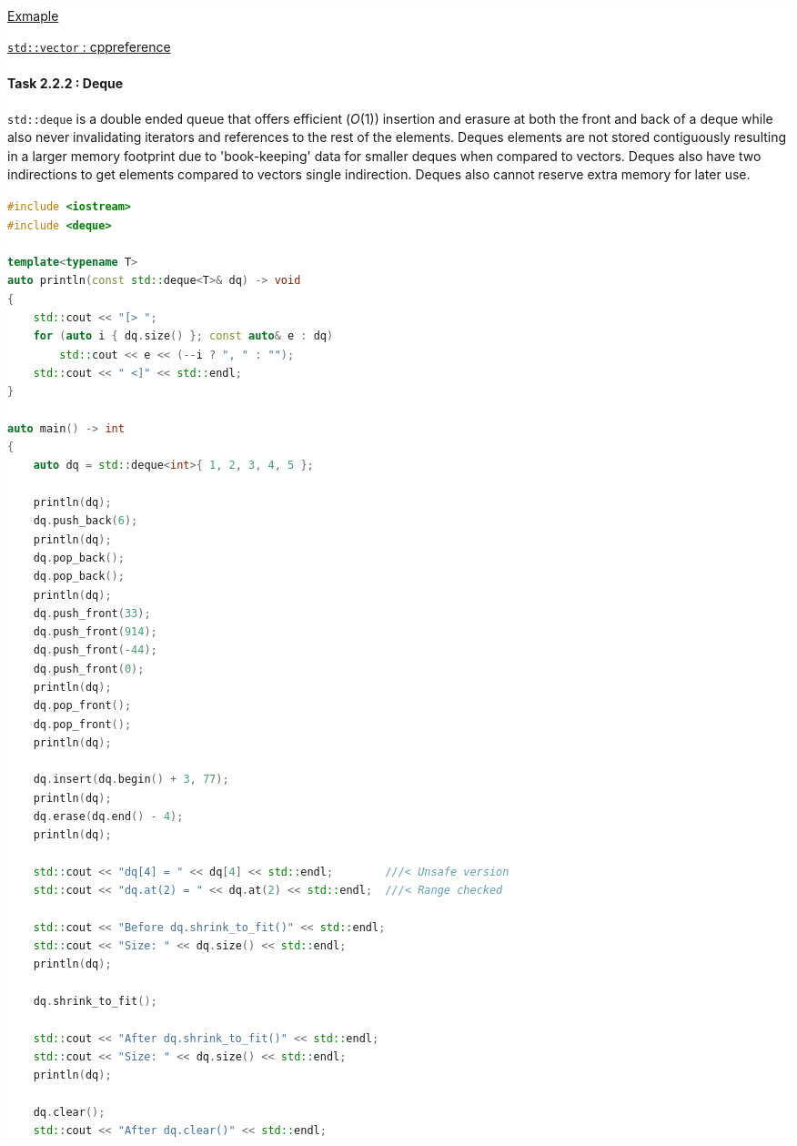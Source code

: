 [Exmaple](https://www.godbolt.org/z/sYhf5rG6r)

[`std::vector` : cppreference](https://en.cppreference.com/w/cpp/container/vector)

#### Task 2.2.2 : Deque

`std::deque` is a double ended queue that offers efficient ($O(1)$) insertion and erasure at both the front and back of a deque while also never invalidating iterators and references to the rest of the elements. Deques elements are not stored contiguously resulting in a larger memory footprint due to 'book-keeping' data for smaller deques when compared to vectors. Deques also have two indirections to get elements compared to vectors single indirection. Deques also cannot reserve extra memory for later use.

```cxx
#include <iostream>
#include <deque>

template<typename T>
auto println(const std::deque<T>& dq) -> void
{
    std::cout << "[> ";
    for (auto i { dq.size() }; const auto& e : dq)
        std::cout << e << (--i ? ", " : "");
    std::cout << " <]" << std::endl;
}

auto main() -> int
{
    auto dq = std::deque<int>{ 1, 2, 3, 4, 5 };

    println(dq);
    dq.push_back(6);
    println(dq);
    dq.pop_back();
    dq.pop_back();
    println(dq);
    dq.push_front(33);
    dq.push_front(914);
    dq.push_front(-44);
    dq.push_front(0);
    println(dq);
    dq.pop_front();
    dq.pop_front();
    println(dq);

    dq.insert(dq.begin() + 3, 77);
    println(dq);
    dq.erase(dq.end() - 4);
    println(dq);

    std::cout << "dq[4] = " << dq[4] << std::endl;        ///< Unsafe version
    std::cout << "dq.at(2) = " << dq.at(2) << std::endl;  ///< Range checked

    std::cout << "Before dq.shrink_to_fit()" << std::endl;
    std::cout << "Size: " << dq.size() << std::endl;
    println(dq);

    dq.shrink_to_fit();

    std::cout << "After dq.shrink_to_fit()" << std::endl;
    std::cout << "Size: " << dq.size() << std::endl;
    println(dq);

    dq.clear();
    std::cout << "After dq.clear()" << std::endl;
```